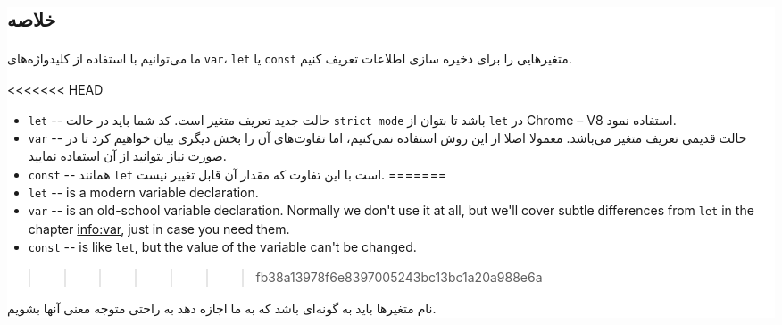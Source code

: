## خلاصه

ما می‌توانیم با استفاده از کلیدواژه‌های `var`، `let` یا `const` متغیرهایی را برای ذخیره سازی اطلاعات تعریف کنیم.

<<<<<<< HEAD
- `let` -- حالت جدید تعریف متغیر است. کد شما باید در حالت `strict mode` باشد تا بتوان از `let` در Chrome – V8 استفاده نمود.
- `var` -- حالت قدیمی تعریف متغیر می‌باشد. معمولا اصلا از این روش استفاده نمی‌کنیم، اما تفاوت‌های آن را بخش دیگری بیان خواهیم کرد تا در صورت نیاز بتوانید از آن استفاده نمایید.
- `const` -- همانند `let` است با این تفاوت که مقدار آن قابل تغییر نیست.
=======
- `let` -- is a modern variable declaration.
- `var` -- is an old-school variable declaration. Normally we don't use it at all, but we'll cover subtle differences from `let` in the chapter <info:var>, just in case you need them.
- `const` -- is like `let`, but the value of the variable can't be changed.
>>>>>>> fb38a13978f6e8397005243bc13bc1a20a988e6a

نام متغیرها باید به گونه‌ای باشد که به ما اجازه دهد به راحتی متوجه معنی آنها بشویم.